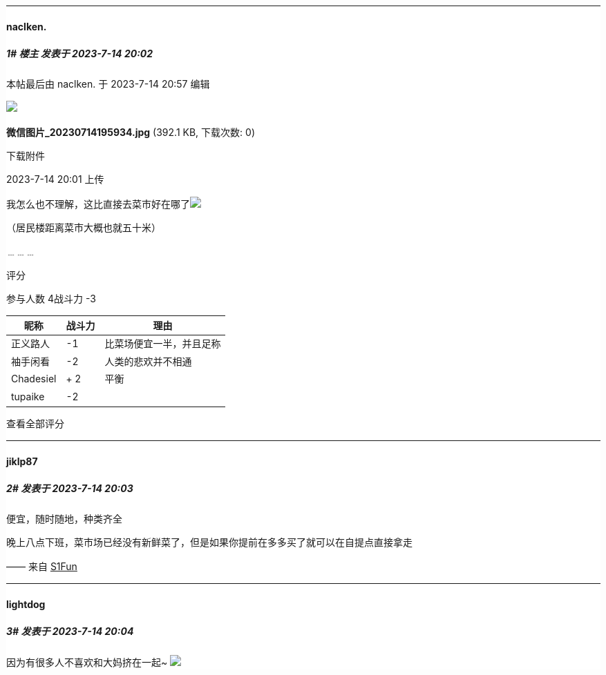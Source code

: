 
*****

####  naclken.  
##### 1#       楼主       发表于 2023-7-14 20:02

 本帖最后由 naclken. 于 2023-7-14 20:57 编辑 

<img src="https://img.saraba1st.com/forum/202307/14/200133cbyley5ao8ya11rk.jpg" referrerpolicy="no-referrer">

<strong>微信图片_20230714195934.jpg</strong> (392.1 KB, 下载次数: 0)

下载附件

2023-7-14 20:01 上传

我怎么也不理解，这比直接去菜市好在哪了<img src="https://static.saraba1st.com/image/smiley/face2017/068.png" referrerpolicy="no-referrer"> 

（居民楼距离菜市大概也就五十米）

﹍﹍﹍

评分

 参与人数 4战斗力 -3

|昵称|战斗力|理由|
|----|---|---|
| 正义路人|-1|比菜场便宜一半，并且足称|
| 袖手闲看|-2|人类的悲欢并不相通|
| Chadesiel| + 2|平衡|
| tupaike|-2||

查看全部评分

*****

####  jiklp87  
##### 2#       发表于 2023-7-14 20:03

便宜，随时随地，种类齐全

晚上八点下班，菜市场已经没有新鲜菜了，但是如果你提前在多多买了就可以在自提点直接拿走

—— 来自 [S1Fun](https://s1fun.koalcat.com)

*****

####  lightdog  
##### 3#       发表于 2023-7-14 20:04

因为有很多人不喜欢和大妈挤在一起~
<img src="https://static.saraba1st.com/image/smiley/face2017/047.png" referrerpolicy="no-referrer">
